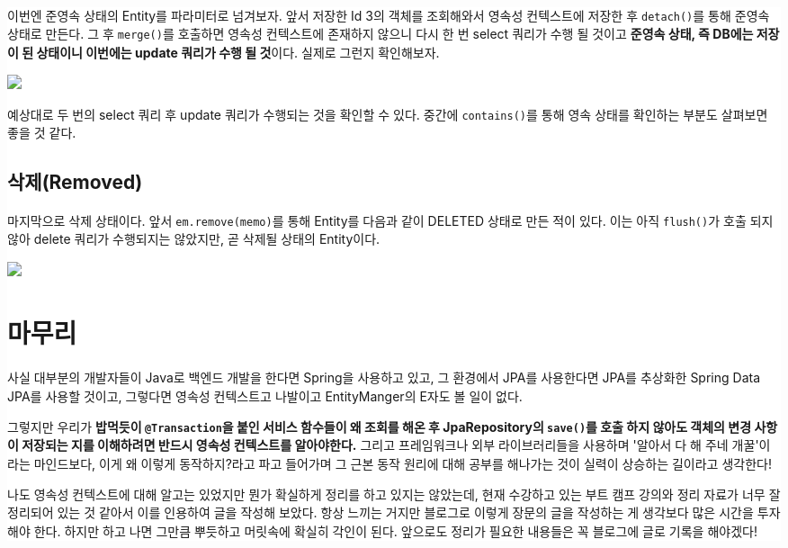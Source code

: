 이번엔 준영속 상태의 Entity를 파라미터로 넘겨보자. 앞서 저장한 Id 3의 객체를 조회해와서 영속성 컨텍스트에 저장한 후 `detach()`를 통해 준영속 상태로 만든다. 그 후 `merge()`를 호출하면 영속성 컨텍스트에 존재하지 않으니 다시 한 번 select 쿼리가 수행 될 것이고 **준영속 상태, 즉 DB에는 저장이 된 상태이니 이번에는 update 쿼리가 수행 될 것**이다. 실제로 그런지 확인해보자.
 
 ![](https://velog.velcdn.com/images/sinryuji/post/bccce7ea-9569-4c0e-9af9-656d70bb9f22/image.png)

예상대로 두 번의 select 쿼리 후 update 쿼리가 수행되는 것을 확인할 수 있다. 중간에 `contains()`를 통해 영속 상태를 확인하는 부분도 살펴보면 좋을 것 같다.

## 삭제(Removed)

마지막으로 삭제 상태이다. 앞서 `em.remove(memo)`를 통해 Entity를 다음과 같이 DELETED 상태로 만든 적이 있다. 이는 아직 `flush()`가 호출 되지 않아 delete 쿼리가 수행되지는 않았지만, 곧 삭제될 상태의 Entity이다.

![](https://velog.velcdn.com/images/sinryuji/post/e20af748-6e51-489b-b196-4c7e1660f097/image.png)

# 마무리

사실 대부분의 개발자들이 Java로 백엔드 개발을 한다면 Spring을 사용하고 있고, 그 환경에서 JPA를 사용한다면 JPA를 추상화한 Spring Data JPA를 사용할 것이고, 그렇다면 영속성 컨텍스트고 나발이고 EntityManger의 E자도 볼 일이 없다.

그렇지만 우리가 **밥먹듯이 `@Transaction`을 붙인 서비스 함수들이 왜 조회를 해온 후 JpaRepository의 `save()`를 호출 하지 않아도 객체의 변경 사항이 저장되는 지를 이해하려면 반드시 영속성 컨텍스트를 알아야한다.** 그리고 프레임워크나 외부 라이브러리들을 사용하며 '알아서 다 해 주네 개꿀'이라는 마인드보다, 이게 왜 이렇게 동작하지?라고 파고 들어가며 그 근본 동작 원리에 대해 공부를 해나가는 것이 실력이 상승하는 길이라고 생각한다!

나도 영속성 컨텍스트에 대해 알고는 있었지만 뭔가 확실하게 정리를 하고 있지는 않았는데, 현재 수강하고 있는 부트 캠프 강의와 정리 자료가 너무 잘 정리되어 있는 것 같아서 이를 인용하여 글을 작성해 보았다. 항상 느끼는 거지만 블로그로 이렇게 장문의 글을 작성하는 게 생각보다 많은 시간을 투자해야 한다. 하지만 하고 나면 그만큼 뿌듯하고 머릿속에 확실히 각인이 된다. 앞으로도 정리가 필요한 내용들은 꼭 블로그에 글로 기록을 해야겠다!
